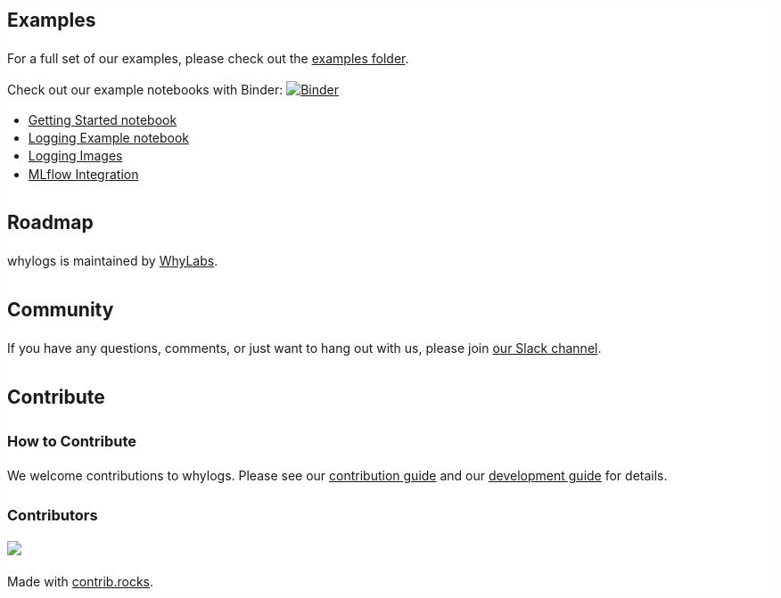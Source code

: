 ## Examples

For a full set of our examples, please check out the [examples folder](/examples/).

Check out our example notebooks with
Binder: [![Binder](https://mybinder.org/badge_logo.svg)](https://mybinder.org/v2/gh/whylabs/whylogs-examples/HEAD)

- [Getting Started notebook](https://github.com/whylabs/whylogs-examples/blob/mainline/python/GettingStarted.ipynb)
- [Logging Example notebook](https://github.com/whylabs/whylogs-examples/blob/mainline/python/logging_example.ipynb)
- [Logging Images](https://github.com/whylabs/whylogs-examples/blob/mainline/python/Logging_Images.ipynb)
- [MLflow Integration](https://github.com/whylabs/whylogs-examples/blob/mainline/python/MLFlow%20Integration%20Example.ipynb)

## Roadmap

whylogs is maintained by [WhyLabs](https://whylabs.ai).

## Community

If you have any questions, comments, or just want to hang out with us, please
join [our Slack channel](http://join.slack.whylabs.ai/).

## Contribute

### How to Contribute

We welcome contributions to whylogs. Please see
our [contribution guide](https://github.com/whylabs/whylogs/blob/mainline/CONTRIBUTING.md) and
our [development guide](https://github.com/whylabs/whylogs/blob/mainline/DEVELOPMENT.md) for details.

### Contributors

<a href="https://github.com/whylabs/whylogs/graphs/contributors">
  <img src="https://contrib.rocks/image?repo=whylabs/whylogs" />
</a>

Made with [contrib.rocks](https://contrib.rocks).
